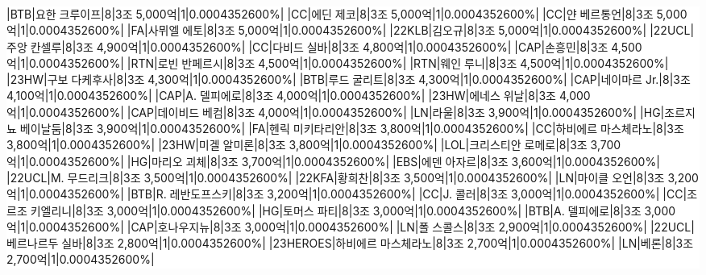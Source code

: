 |BTB|요한 크루이프|8|3조 5,000억|1|0.0004352600%|
|CC|에딘 제코|8|3조 5,000억|1|0.0004352600%|
|CC|얀 베르통언|8|3조 5,000억|1|0.0004352600%|
|FA|사뮈엘 에토|8|3조 5,000억|1|0.0004352600%|
|22KLB|김오규|8|3조 5,000억|1|0.0004352600%|
|22UCL|주앙 칸셀루|8|3조 4,900억|1|0.0004352600%|
|CC|다비드 실바|8|3조 4,800억|1|0.0004352600%|
|CAP|손흥민|8|3조 4,500억|1|0.0004352600%|
|RTN|로빈 반페르시|8|3조 4,500억|1|0.0004352600%|
|RTN|웨인 루니|8|3조 4,500억|1|0.0004352600%|
|23HW|구보 다케후사|8|3조 4,300억|1|0.0004352600%|
|BTB|루드 굴리트|8|3조 4,300억|1|0.0004352600%|
|CAP|네이마르 Jr.|8|3조 4,100억|1|0.0004352600%|
|CAP|A. 델피에로|8|3조 4,000억|1|0.0004352600%|
|23HW|에네스 위날|8|3조 4,000억|1|0.0004352600%|
|CAP|데이비드 베컴|8|3조 4,000억|1|0.0004352600%|
|LN|라울|8|3조 3,900억|1|0.0004352600%|
|HG|조르지뇨 베이날둠|8|3조 3,900억|1|0.0004352600%|
|FA|헨릭 미키타리안|8|3조 3,800억|1|0.0004352600%|
|CC|하비에르 마스체라노|8|3조 3,800억|1|0.0004352600%|
|23HW|미겔 알미론|8|3조 3,800억|1|0.0004352600%|
|LOL|크리스티안 로메로|8|3조 3,700억|1|0.0004352600%|
|HG|마리오 괴체|8|3조 3,700억|1|0.0004352600%|
|EBS|에덴 아자르|8|3조 3,600억|1|0.0004352600%|
|22UCL|M. 무드리크|8|3조 3,500억|1|0.0004352600%|
|22KFA|황희찬|8|3조 3,500억|1|0.0004352600%|
|LN|마이클 오언|8|3조 3,200억|1|0.0004352600%|
|BTB|R. 레반도프스키|8|3조 3,200억|1|0.0004352600%|
|CC|J. 콜러|8|3조 3,000억|1|0.0004352600%|
|CC|조르조 키엘리니|8|3조 3,000억|1|0.0004352600%|
|HG|토머스 파티|8|3조 3,000억|1|0.0004352600%|
|BTB|A. 델피에로|8|3조 3,000억|1|0.0004352600%|
|CAP|호나우지뉴|8|3조 3,000억|1|0.0004352600%|
|LN|폴 스콜스|8|3조 2,900억|1|0.0004352600%|
|22UCL|베르나르두 실바|8|3조 2,800억|1|0.0004352600%|
|23HEROES|하비에르 마스체라노|8|3조 2,700억|1|0.0004352600%|
|LN|베론|8|3조 2,700억|1|0.0004352600%|